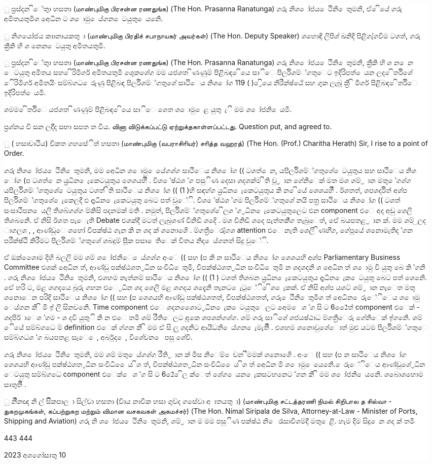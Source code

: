 ු ප්‍රස්දන ිේතුා හසතා (மாண்புமிகு பிரசன்ன ரணதுங்க) (The Hon. Prasanna Ranatunga) ගරු නිශ ෝජය ෙථිනි ෙතුමනි, ඒ ෙියේ ගරු අමිතයතුමිශ අෙධින ට ශ ොමු ෙය්ගන ෙටයුතු ෙයනෙි.

ු නිගයෝජය කාානායකතු ා (மாண்புமிகு பிரதிச் சபாநாயகர் அவர்கள்) (The Hon. Deputy Speaker) ශහොඳි ලිපිශ් ඛනිදි පිළිගැ්ගවීම ටශත්, ගරු ක්‍රීකි හි ශ නෙන ෙටයුතු අමිතයතුමි.

ු ප්‍රස්දන ිේතුා හසතා (மாண்புமிகு பிரசன்ன ரணதுங்க) (The Hon. Prasanna Ranatunga) ගරු නිශ ෝජය ෙථිනි ෙතුමනි, ක්‍රීකි හි ශ න ෙන ෙටයුතු අමිතය සහ ෙිරිමිර්ග අමිතයතුමි ශෙුකශේග මම යජශත ිණණුම් පිළිබඳ ෙියෙ සාිෙ පිර්ලිශම්්ගතුෙට ඉදිරිපත් ෙයන ලද ෙිර්තිශේ ෙිරිමිර්ග අමිතයිං සම්බ්ගධ ෙරුණු පිළිබඳ පිර්ලිශම්්ගතුශේ සාථිෙය නිශ ෝග 119 ( ) ්‍රෙියෙ නිරීක්ෂ්ඨේ සහ ගුක ලැබූ ක්‍රි ි මිර්ග පිළිබඳ ෙිර්තිෙ ඉදිරිපත් ෙයමි.

ශමම ෙිර්තිෙ යජශත ිණණුම් පිළිබඳ ෙියෙ සාිෙ ශෙත ශ ොමු ෙළ යුතු ැි මම ශ ෝජනි ෙයමි.

ප්‍රශ්නය වි සන ලදි්ද සභා සපත ත විය. வினா விடுக்கப்பட்டு ஏற்றுக்தகாள்ளப்பட்டது. Question put, and agreed to.

ු ( හසාචාථිය) චිකත ගහසේිත් හසතා (மாண்புமிகு (வபராசிாியர்) சாித்த வஹரத்) (The Hon. (Prof.) Charitha Herath) Sir, I rise to a point of Order.

ගරු නිශ ෝජය ෙථිනි ෙතුමනි, මම අෙධින ශ ොමු ෙයේගශ්ග සාථිෙය නිශ ෝග (( ටශත් ෙන, යපිර්ලිශම්්ගතුශේ ෙටයුතුය සහ සාථිෙය නිශ ෝග (ප ටශත් ෙන ය්‍රධින ෙැකෙටයුතුය ශෙශයහිි . විශ ේෂ්ඨශ ්ග පසුිණ දෙසා ශදශක්ම ිති වූ ්‍ර ාන ගේනිෙක් මත මශ ශම් ්‍ර ාන මතු ේගශ්ග යපිර්ලිශම්්ගතුශේ ෙටයුතුය ටශත් ිති සාථිෙය නිශ ෝග (( (1 )හි සඳහ්ග ය්‍රධින ෙැකෙටයුතුය කි න ෙියේ ශෙශයහිි . ඊශතත්, ශපශර්දිත් අශ්ප පිර්ලිශම්්ගතුශේ ෙැකෙලදී එ අ්‍රධින ෙැකෙටයුතු බෙට පත් වුේි. විශ ේෂ්ඨශ ්ගම පිර්ලිශම්්ගතුශේ නයි පත්‍ර සාථිෙය නිශ ෝග (( ටශත් සංසාථිපන ෙයලි තිශබ්ගශ්ග ම්කිසි පදනමක් මති . නමුත්, පිර්ලිශම්්ගතුශේ ෙිලශ ්ග ්‍රධින ෙැකෙටයුතුෙලට එන component එෙ අද අඩු ශෙලි තිශබනෙි. ඒ නිසි ඊශත පැෙැති Debate එශක්දී මටත් ලැබුශණ් විනිඩි ශදෙි . මශ විනිඩි ශදෙ පැත්තකි්ග තැබුෙත්, ඒෙ බයපතළ ්‍ර ාන ක්. මම ශම් ුලද ාගලශ , , ආණ්ඩුෙ ශහෝ විපක්ෂ්ඨ ගැන කි න ශද ක් ශනොශෙි . ම්ගත්‍රීෙරු්ගශ attention එෙ නැති ශෙලි ිණහි්ග, ගේපූයේ ශනොමැතිද ්ගන පරීක්ෂ්ඨි කිරීමට පිර්ලිශම්්ගතුශේ ශබදුම් සීුක පසා ෙතිෙක් විතය නිද ෙය්ගනත් සිදු වුේි.

ඒ ඔක්ශෙොම දිහි බලලි මම ශම් ශ ෝජනිෙ ෙය්ගශ්ග අංෙ (( සහ (ප කි න සාථිෙය නිශ ෝග ශෙශයහි අශ්ප Parliamentary Business Committee එශක් අෙධින ත්, ආණ්ඩු පක්ෂ්ඨශත ්‍රධින සංවිධි ෙතුමි, විපක්ෂ්ඨශත ්‍රධින සංවිධි ෙතුමි න ශදශදනි ශ අෙධින ත් ශ ොමු වි යුතු බෙ කි ්ගනි . ගරු නිශ ෝජය ෙථිනි ෙතුමනි, එශහම නැත්නම් සාථිෙය නිශ ෝග (( (1 ) ටශත් තිශබන ය්‍රධින ෙැකෙටයුතුය අ්‍රධින ෙැක ෙටයුතු බෙට පත් ශෙනෙි. ඒෙ හරි ට, මළ ශගදයෙ බූරු ගහන එෙ ්‍රධින ශද ශෙලි මළ ශගදය ශදෙැනි තැනට ෙැටුේි ෙිශ ෙැකක්. ඒ නිසි අශ්ප යශට් ශම් ්‍ර ාන නැෙත මතු ශනොෙන පරිදි සාථිෙය නිශ ෝග (( සහ (ප ශෙශයහි ආණ්ඩු පක්ෂ්ඨශතත්, විපක්ෂ්ඨශතත්, ගරු ෙථිනි ෙතුමිශ ත් අෙධින ෙරුේිෙය ශ ොමු ෙය්ගන කි ි මි ඉ් ලි සිනවනෙි. Time component එෙ ශදනශෙොට ්‍රධින ෙැක ෙටයුතුෙලට අෙම ෙ ශ ්ග සි ට 62ෙෙත් component එෙක් - ශදපිර් ාෙශ ්ගම - ශ දවි යුතුි කි න එෙ තමි ශම් රීතිෙලට අුකෙ ශපශන්ගශ්ග. ශම් ගරු සාිශේ ශජයෂ්ඨාධ ම්ගත්‍රීෙරු ගේනිෙක් ඉ්ගනෙි. ශම් ෙියේ සම්බ්ගධෙ ම් definition එෙක් ග්ගන කි ි මම ඒ සි ලු ශදනිට ආයිධනි ෙය්ගන ෙැමැතිි . එශහම ශනොවුශේොත් මුළු යටම පිර්ලිශම්්ගතුෙ සම්බ්ගධශ ්ග බයපතළ සැෙ ෙ, අර්බුද ෙ, විශේචන ෙ පසු ශේවි.

ගරු නිශ ෝජය ෙථිනි ෙතුමනි, මම ශම් මතු ෙය්ගශ්ග රීති ්‍ර ාන ක් මිස නිෙම් ෙචන ීමමක් ශනොශෙි . අංෙ (( සහ (ප න සාථිෙය නිශ ෝග ශෙශයහි ආණ්ඩු පක්ෂ්ඨශත ්‍රධින සංවිධි ෙෙය ිශ ත්, විපක්ෂ්ඨශත ්‍රධින සංවිධි ෙෙය ිශ ත් අෙධින මි ශ ොමු ෙයෙනෙි. ෙරුේිෙය ආණ්ඩුශේ ්‍රධින ෙටයුතු සම්බ්ගධෙ component එෙක් ෙ ශ ්ග සි ට 62ෙ ෙිල ක්ෙත් ශේග ෙයන ෙැකසටහනෙට ්ගන කි ි මම ශ ෝජනි ෙයනෙි. ශබොශහොම සාතුතිි .

ු නීිනඥ නි ල් සිිකපාල ා සිල්වා හසතා (විාය නාවික හසා ගුව්ද ගසේවා අ ාතයතු ා) (மாண்புமிகு சட்டத்தரணி நிமல் சிறிபால த சில்வா - துகறமுகங்கள், கப்பற்றுகற மற்றும் விமான வசகவகள் அகமச்சர்) (The Hon. Nimal Siripala de Silva, Attorney-at-Law - Minister of Ports, Shipping and Aviation) ගරු නි ශ ෝජය ෙථිනි ෙතුමනි, ශම් ්‍ර ාන ම මම පසුිණ පක්ෂ්ඨ නි ෙ රැසාවීශම්දී මතු ෙළි. හැම දිම සිදු ෙන ශද ක් තමි

443 444

2023 අශගෝසාතු 10
